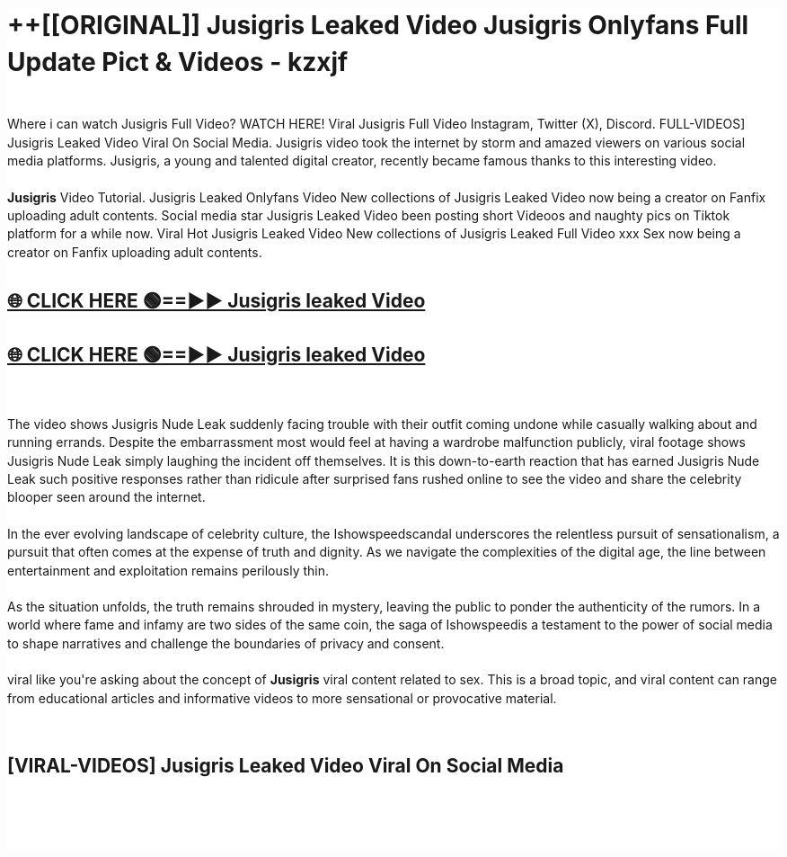 <h1> ++[[ORIGINAL]] Jusigris Leaked Video Jusigris Onlyfans Full Update Pict & Videos - kzxjf </h1>


<br>
Where i can watch   Jusigris Full Video? WATCH HERE! Viral   Jusigris Full Video Instagram, Twitter (X), Discord. FULL-VIDEOS]   Jusigris Leaked Video Viral On Social Media.   Jusigris video took the internet by storm and amazed viewers on various social media platforms.   Jusigris, a young and talented digital creator, recently became famous thanks to this interesting video.
<br>
<br>
<strong>Jusigris</strong> Video Tutorial. Jusigris Leaked Onlyfans Video New collections of  Jusigris Leaked Video now being a creator on Fanfix uploading adult contents. Social media star Jusigris Leaked Video been posting short Videoos and naughty pics on Tiktok platform for a while now. Viral Hot Jusigris Leaked Video New collections of Jusigris Leaked Full Video xxx Sex now being a creator on Fanfix uploading adult contents.
<br>

## [🌐 CLICK HERE 🟢==►► Jusigris leaked Video ](https://onlyclips.site?title=Jusigris&ref=git)


## [🌐 CLICK HERE 🟢==►► Jusigris leaked Video ](https://onlyclips.site?title=Jusigris&ref=git)

<br>

The video shows Jusigris Nude Leak suddenly facing trouble with their outfit coming undone while casually walking about and running errands. Despite the embarrassment most would feel at having a wardrobe malfunction publicly, viral footage shows Jusigris Nude Leak simply laughing the incident off themselves. It is this down-to-earth reaction that has earned Jusigris Nude Leak such positive responses rather than ridicule after surprised fans rushed online to see the video and share the celebrity blooper seen around the internet.
<br><br>
In the ever evolving landscape of celebrity culture, the Ishowspeedscandal underscores the relentless pursuit of sensationalism, a pursuit that often comes at the expense of truth and dignity. As we navigate the complexities of the digital age, the line between entertainment and exploitation remains perilously thin.
<br><br>
As the situation unfolds, the truth remains shrouded in mystery, leaving the public to ponder the authenticity of the rumors. In a world where fame and infamy are two sides of the same coin, the saga of Ishowspeedis a testament to the power of social media to shape narratives and challenge the boundaries of privacy and consent.
<br><br>
viral like you're asking about the concept of <strong>Jusigris</strong> viral content related to sex. This is a broad topic, and viral content can range from educational articles and informative videos to more sensational or provocative material.
<br><br>

<h2>[VIRAL-VIDEOS] Jusigris Leaked Video Viral On Social Media</h2>
<br><br>


<br>
